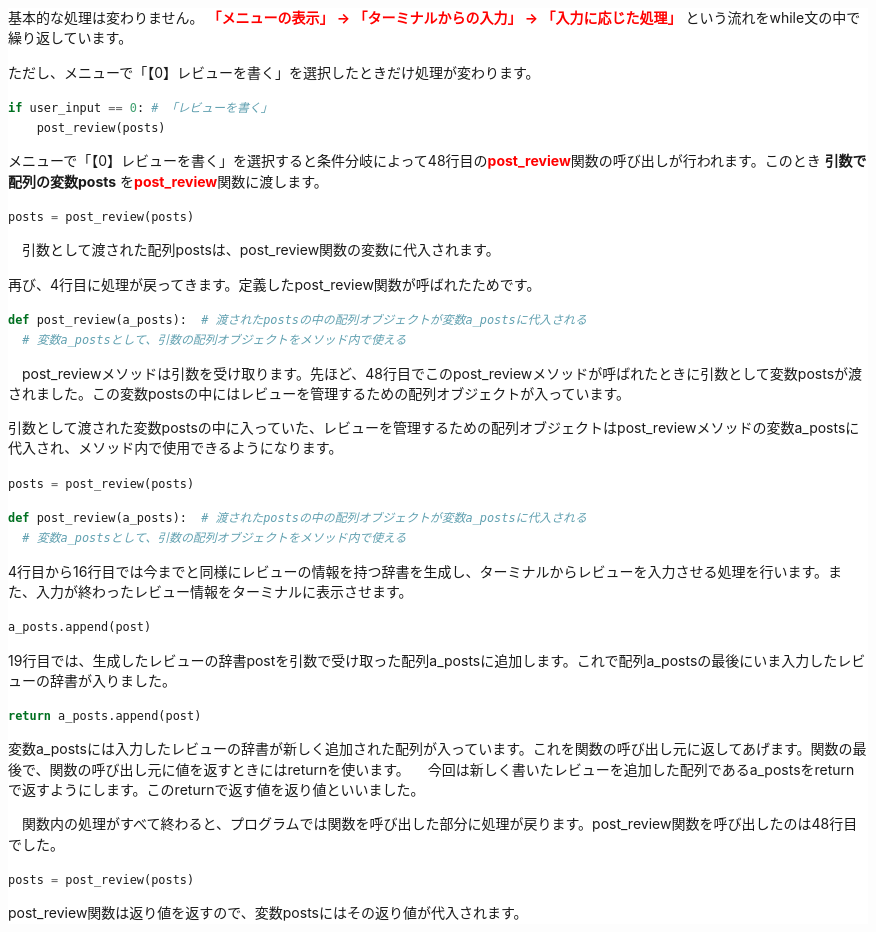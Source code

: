 基本的な処理は変わりません。
<font color='red'>**「メニューの表示」 → 「ターミナルからの入力」 → 「入力に応じた処理」**</font>
という流れをwhile文の中で繰り返しています。

ただし、メニューで「【0】レビューを書く」を選択したときだけ処理が変わります。

```python
if user_input == 0: # 「レビューを書く」
    post_review(posts)
```

メニューで「【0】レビューを書く」を選択すると条件分岐によって48行目の<font color='red'>**post_review**</font>関数の呼び出しが行われます。このとき **引数で配列の変数posts** を<font color='red'>**post_review**</font>関数に渡します。

```python
posts = post_review(posts)
```

　引数として渡された配列postsは、post_review関数の変数に代入されます。

再び、4行目に処理が戻ってきます。定義したpost_review関数が呼ばれたためです。

```python
def post_review(a_posts):  # 渡されたpostsの中の配列オブジェクトが変数a_postsに代入される
  # 変数a_postsとして、引数の配列オブジェクトをメソッド内で使える
```

　post_reviewメソッドは引数を受け取ります。先ほど、48行目でこのpost_reviewメソッドが呼ばれたときに引数として変数postsが渡されました。この変数postsの中にはレビューを管理するための配列オブジェクトが入っています。

引数として渡された変数postsの中に入っていた、レビューを管理するための配列オブジェクトはpost_reviewメソッドの変数a_postsに代入され、メソッド内で使用できるようになります。

```python
posts = post_review(posts)
```

```python
def post_review(a_posts):  # 渡されたpostsの中の配列オブジェクトが変数a_postsに代入される
  # 変数a_postsとして、引数の配列オブジェクトをメソッド内で使える
```

4行目から16行目では今までと同様にレビューの情報を持つ辞書を生成し、ターミナルからレビューを入力させる処理を行います。また、入力が終わったレビュー情報をターミナルに表示させます。

```python
a_posts.append(post)
```

 19行目では、生成したレビューの辞書postを引数で受け取った配列a_postsに追加します。これで配列a_postsの最後にいま入力したレビューの辞書が入りました。

```python
return a_posts.append(post)
```

変数a_postsには入力したレビューの辞書が新しく追加された配列が入っています。これを関数の呼び出し元に返してあげます。関数の最後で、関数の呼び出し元に値を返すときにはreturnを使います。
　今回は新しく書いたレビューを追加した配列であるa_postsをreturnで返すようにします。このreturnで返す値を返り値といいました。

　関数内の処理がすべて終わると、プログラムでは関数を呼び出した部分に処理が戻ります。post_review関数を呼び出したのは48行目でした。

```python
posts = post_review(posts)
```

post_review関数は返り値を返すので、変数postsにはその返り値が代入されます。

